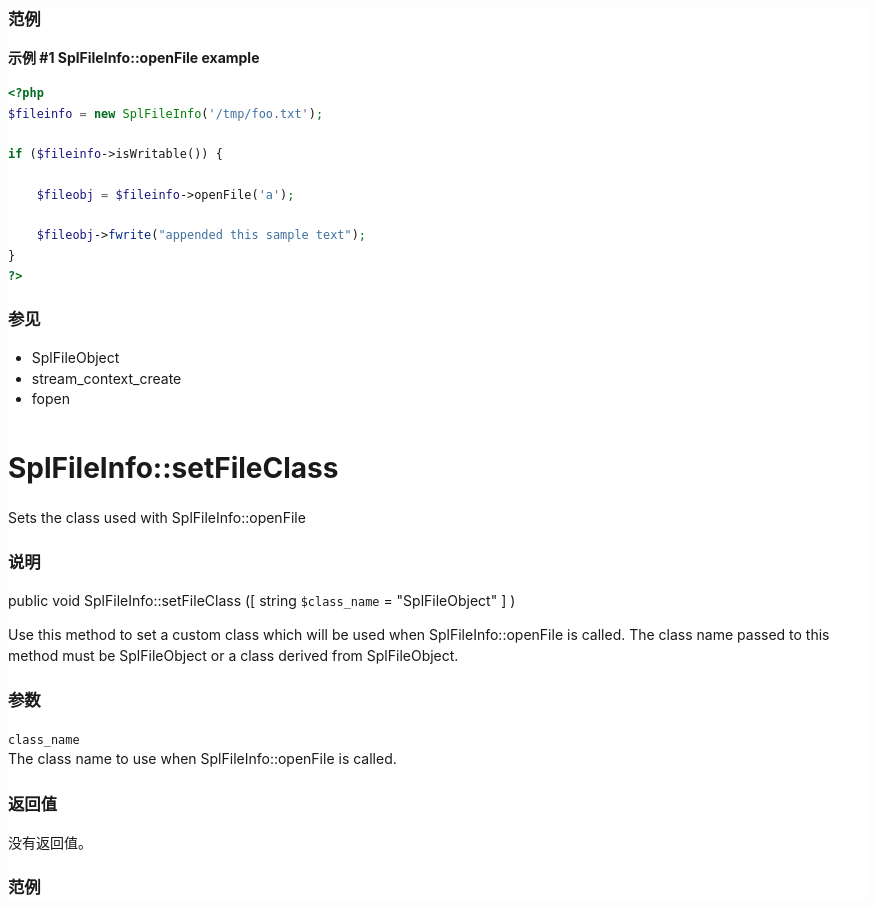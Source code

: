 ### 范例

**示例 \#1 <span class="methodname">SplFileInfo::openFile</span>
example**

``` php
<?php
$fileinfo = new SplFileInfo('/tmp/foo.txt');

if ($fileinfo->isWritable()) {

    $fileobj = $fileinfo->openFile('a');

    $fileobj->fwrite("appended this sample text");
}
?>
```

### 参见

-   <span class="classname">SplFileObject</span>
-   <span class="function">stream\_context\_create</span>
-   <span class="function">fopen</span>

SplFileInfo::setFileClass
=========================

Sets the class used with <span
class="methodname">SplFileInfo::openFile</span>

### 说明

<span class="modifier">public</span> <span class="type">void</span>
<span class="methodname">SplFileInfo::setFileClass</span> (\[ <span
class="methodparam"><span class="type">string</span> `$class_name`<span
class="initializer"> = "SplFileObject"</span></span> \] )

Use this method to set a custom class which will be used when <span
class="methodname">SplFileInfo::openFile</span> is called. The class
name passed to this method must be <span
class="classname">SplFileObject</span> or a class derived from <span
class="classname">SplFileObject</span>.

### 参数

`class_name`  
The class name to use when <span
class="methodname">SplFileInfo::openFile</span> is called.

### 返回值

没有返回值。

### 范例
